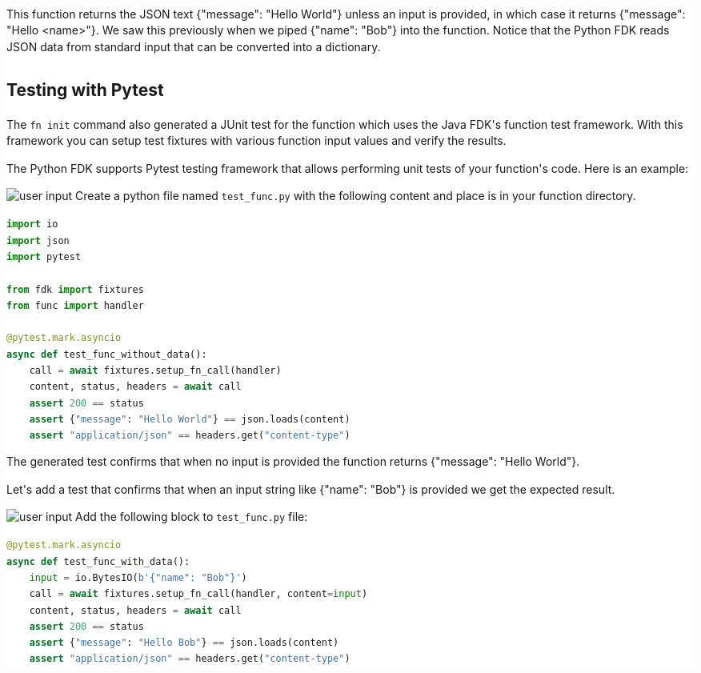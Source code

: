 This function returns the JSON text {"message": "Hello World"} unless an input
is provided, in which case it returns {"message": "Hello &lt;name&gt;"}.  We saw
this previously when we piped {"name": "Bob"} into the function.   Notice that
the Python FDK reads JSON data from standard input that can be converted into a
dictionary.

## Testing with Pytest

The `fn init` command also generated a JUnit test for the function which uses
the Java FDK's function test framework.  With this framework you can setup test
fixtures with various function input values and verify the results.

The Python FDK supports Pytest testing framework that allows performing unit tests
of your function's code. Here is an example:

![user input](images/userinput.png) Create a python file named `test_func.py`
with the following content and place is in your function directory.

```python
import io
import json
import pytest

from fdk import fixtures
from func import handler

@pytest.mark.asyncio
async def test_func_without_data():
    call = await fixtures.setup_fn_call(handler)
    content, status, headers = await call
    assert 200 == status
    assert {"message": "Hello World"} == json.loads(content)
    assert "application/json" == headers.get("content-type")
```

The generated test confirms that when no input is provided the function returns
{"message": "Hello World"}.

Let's add a test that confirms that when an input string like {"name": "Bob"} is
provided we get the expected result.

![user input](images/userinput.png) Add the following block to `test_func.py` file:

```python
@pytest.mark.asyncio
async def test_func_with_data():
    input = io.BytesIO(b'{"name": "Bob"}')
    call = await fixtures.setup_fn_call(handler, content=input)
    content, status, headers = await call
    assert 200 == status
    assert {"message": "Hello Bob"} == json.loads(content)
    assert "application/json" == headers.get("content-type")
```
